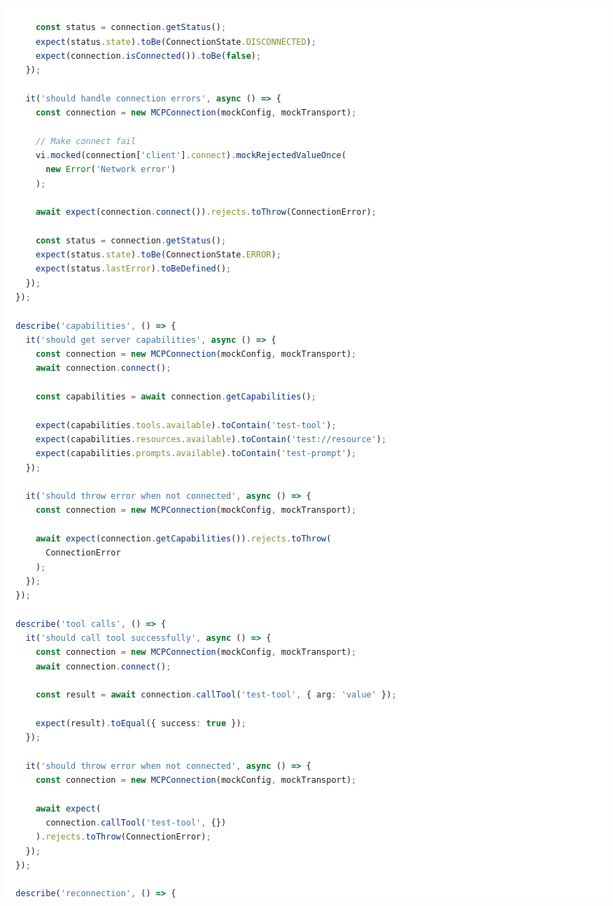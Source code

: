 ```typescript

      const status = connection.getStatus();
      expect(status.state).toBe(ConnectionState.DISCONNECTED);
      expect(connection.isConnected()).toBe(false);
    });

    it('should handle connection errors', async () => {
      const connection = new MCPConnection(mockConfig, mockTransport);

      // Make connect fail
      vi.mocked(connection['client'].connect).mockRejectedValueOnce(
        new Error('Network error')
      );

      await expect(connection.connect()).rejects.toThrow(ConnectionError);

      const status = connection.getStatus();
      expect(status.state).toBe(ConnectionState.ERROR);
      expect(status.lastError).toBeDefined();
    });
  });

  describe('capabilities', () => {
    it('should get server capabilities', async () => {
      const connection = new MCPConnection(mockConfig, mockTransport);
      await connection.connect();

      const capabilities = await connection.getCapabilities();

      expect(capabilities.tools.available).toContain('test-tool');
      expect(capabilities.resources.available).toContain('test://resource');
      expect(capabilities.prompts.available).toContain('test-prompt');
    });

    it('should throw error when not connected', async () => {
      const connection = new MCPConnection(mockConfig, mockTransport);

      await expect(connection.getCapabilities()).rejects.toThrow(
        ConnectionError
      );
    });
  });

  describe('tool calls', () => {
    it('should call tool successfully', async () => {
      const connection = new MCPConnection(mockConfig, mockTransport);
      await connection.connect();

      const result = await connection.callTool('test-tool', { arg: 'value' });

      expect(result).toEqual({ success: true });
    });

    it('should throw error when not connected', async () => {
      const connection = new MCPConnection(mockConfig, mockTransport);

      await expect(
        connection.callTool('test-tool', {})
      ).rejects.toThrow(ConnectionError);
    });
  });

  describe('reconnection', () => {
```

  [key: string]: unknown;
  [key: string]: unknown;
  [key: string]: unknown;
  [key: string]: unknown;
